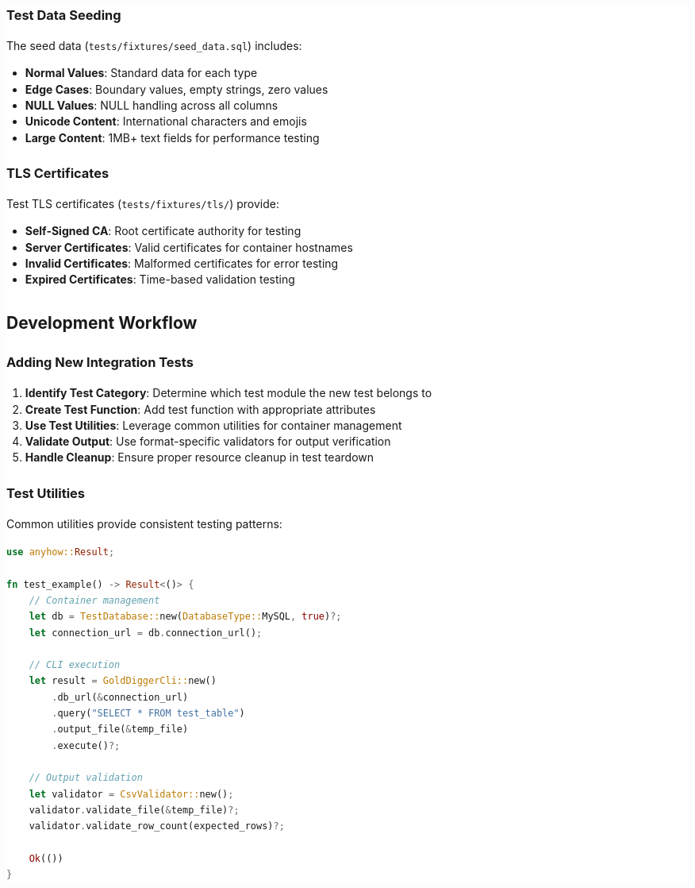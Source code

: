 ### Test Data Seeding

The seed data (`tests/fixtures/seed_data.sql`) includes:

- **Normal Values**: Standard data for each type
- **Edge Cases**: Boundary values, empty strings, zero values
- **NULL Values**: NULL handling across all columns
- **Unicode Content**: International characters and emojis
- **Large Content**: 1MB+ text fields for performance testing

### TLS Certificates

Test TLS certificates (`tests/fixtures/tls/`) provide:

- **Self-Signed CA**: Root certificate authority for testing
- **Server Certificates**: Valid certificates for container hostnames
- **Invalid Certificates**: Malformed certificates for error testing
- **Expired Certificates**: Time-based validation testing

## Development Workflow

### Adding New Integration Tests

1. **Identify Test Category**: Determine which test module the new test belongs to
2. **Create Test Function**: Add test function with appropriate attributes
3. **Use Test Utilities**: Leverage common utilities for container management
4. **Validate Output**: Use format-specific validators for output verification
5. **Handle Cleanup**: Ensure proper resource cleanup in test teardown

### Test Utilities

Common utilities provide consistent testing patterns:

```rust
use anyhow::Result;

fn test_example() -> Result<()> {
    // Container management
    let db = TestDatabase::new(DatabaseType::MySQL, true)?;
    let connection_url = db.connection_url();

    // CLI execution
    let result = GoldDiggerCli::new()
        .db_url(&connection_url)
        .query("SELECT * FROM test_table")
        .output_file(&temp_file)
        .execute()?;

    // Output validation
    let validator = CsvValidator::new();
    validator.validate_file(&temp_file)?;
    validator.validate_row_count(expected_rows)?;

    Ok(())
}
```
